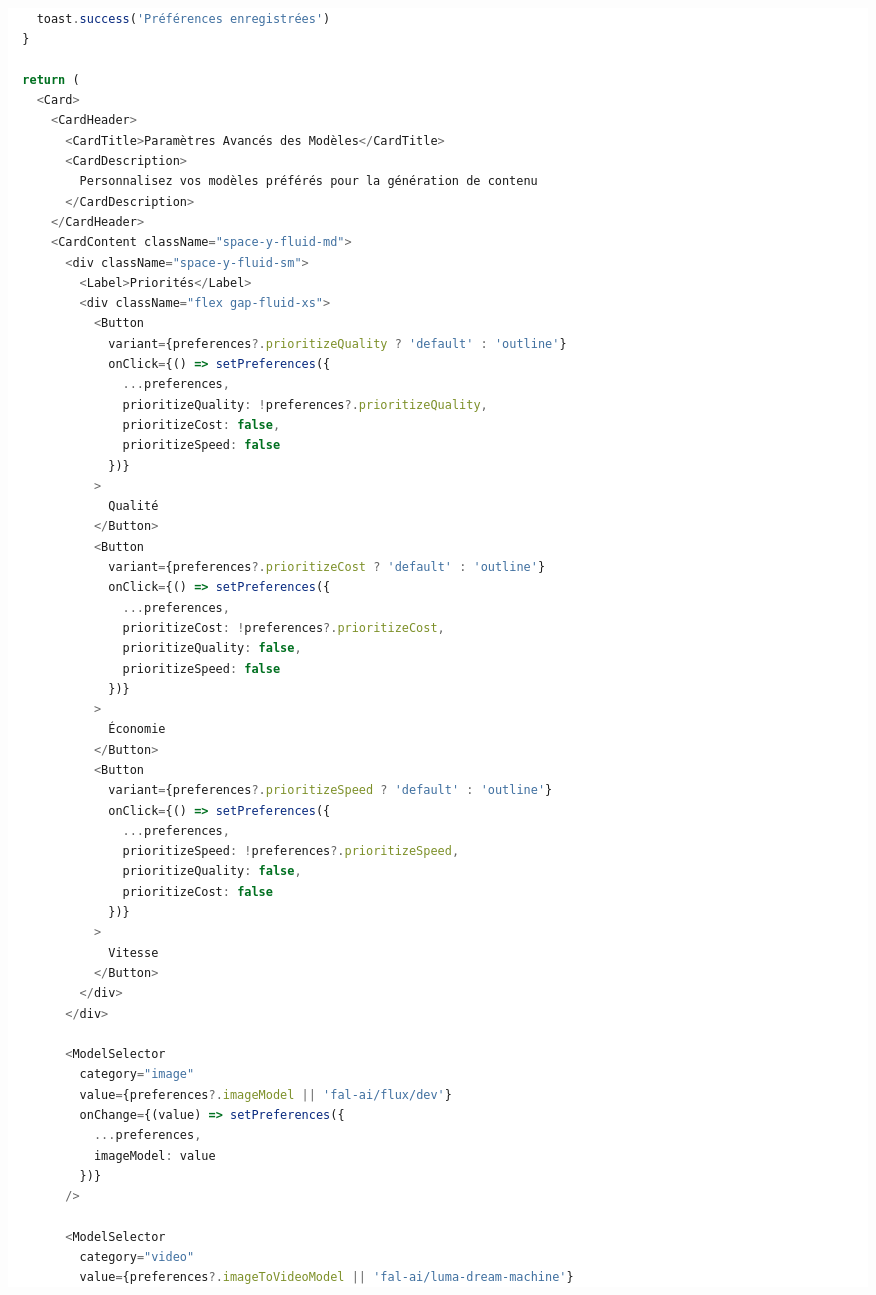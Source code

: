```typescript
    toast.success('Préférences enregistrées')
  }
  
  return (
    <Card>
      <CardHeader>
        <CardTitle>Paramètres Avancés des Modèles</CardTitle>
        <CardDescription>
          Personnalisez vos modèles préférés pour la génération de contenu
        </CardDescription>
      </CardHeader>
      <CardContent className="space-y-fluid-md">
        <div className="space-y-fluid-sm">
          <Label>Priorités</Label>
          <div className="flex gap-fluid-xs">
            <Button
              variant={preferences?.prioritizeQuality ? 'default' : 'outline'}
              onClick={() => setPreferences({
                ...preferences,
                prioritizeQuality: !preferences?.prioritizeQuality,
                prioritizeCost: false,
                prioritizeSpeed: false
              })}
            >
              Qualité
            </Button>
            <Button
              variant={preferences?.prioritizeCost ? 'default' : 'outline'}
              onClick={() => setPreferences({
                ...preferences,
                prioritizeCost: !preferences?.prioritizeCost,
                prioritizeQuality: false,
                prioritizeSpeed: false
              })}
            >
              Économie
            </Button>
            <Button
              variant={preferences?.prioritizeSpeed ? 'default' : 'outline'}
              onClick={() => setPreferences({
                ...preferences,
                prioritizeSpeed: !preferences?.prioritizeSpeed,
                prioritizeQuality: false,
                prioritizeCost: false
              })}
            >
              Vitesse
            </Button>
          </div>
        </div>
        
        <ModelSelector
          category="image"
          value={preferences?.imageModel || 'fal-ai/flux/dev'}
          onChange={(value) => setPreferences({
            ...preferences,
            imageModel: value
          })}
        />
        
        <ModelSelector
          category="video"
          value={preferences?.imageToVideoModel || 'fal-ai/luma-dream-machine'}
```